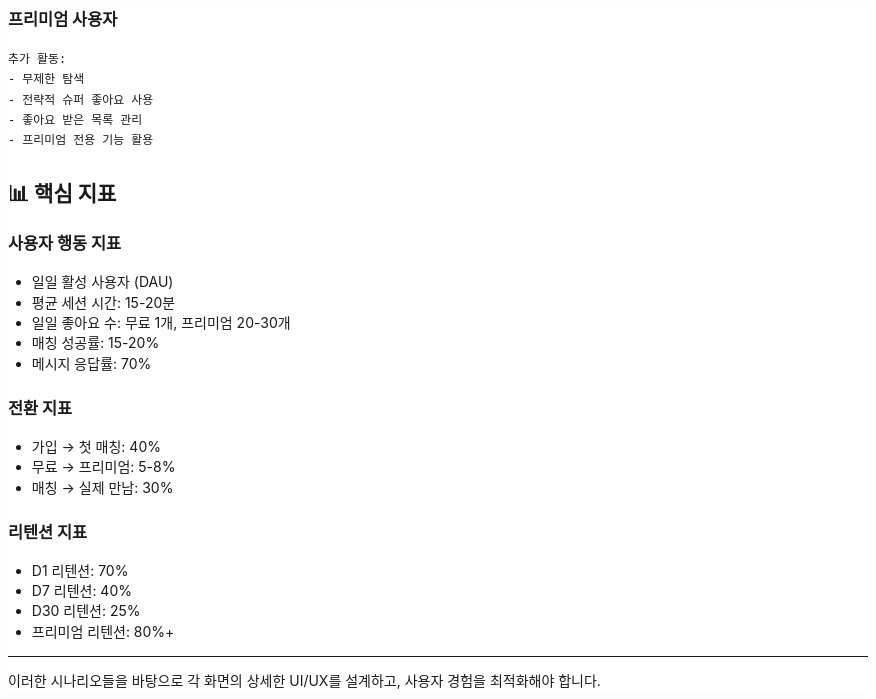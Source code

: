 ### 프리미엄 사용자
```
추가 활동:
- 무제한 탐색
- 전략적 슈퍼 좋아요 사용
- 좋아요 받은 목록 관리
- 프리미엄 전용 기능 활용
```

## 📊 핵심 지표

### 사용자 행동 지표
- 일일 활성 사용자 (DAU)
- 평균 세션 시간: 15-20분
- 일일 좋아요 수: 무료 1개, 프리미엄 20-30개
- 매칭 성공률: 15-20%
- 메시지 응답률: 70%

### 전환 지표
- 가입 → 첫 매칭: 40%
- 무료 → 프리미엄: 5-8%
- 매칭 → 실제 만남: 30%

### 리텐션 지표
- D1 리텐션: 70%
- D7 리텐션: 40%
- D30 리텐션: 25%
- 프리미엄 리텐션: 80%+

---

이러한 시나리오들을 바탕으로 각 화면의 상세한 UI/UX를 설계하고, 사용자 경험을 최적화해야 합니다.
